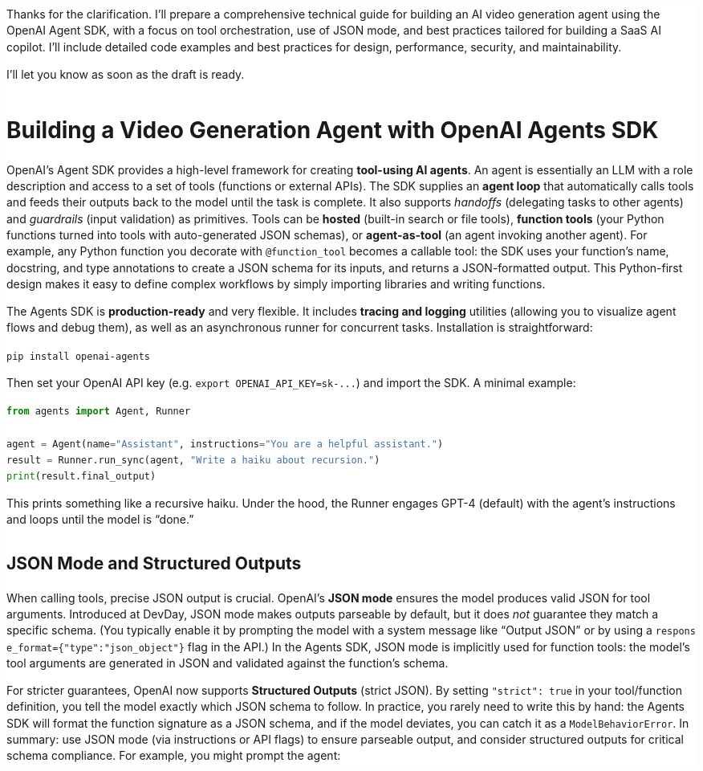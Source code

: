 Thanks for the clarification. I’ll prepare a comprehensive technical guide for building an AI video generation agent using the OpenAI Agent SDK, with a focus on tool orchestration, use of JSON mode, and best practices tailored for building a SaaS AI copilot. I’ll include detailed code examples and best practices for design, performance, security, and maintainability.

I’ll let you know as soon as the draft is ready.


# Building a Video Generation Agent with OpenAI Agents SDK

OpenAI’s Agent SDK provides a high-level framework for creating **tool-using AI agents**. An agent is essentially an LLM with a role description and access to a set of tools (functions or external APIs). The SDK supplies an **agent loop** that automatically calls tools and feeds their outputs back to the model until the task is complete. It also supports *handoffs* (delegating tasks to other agents) and *guardrails* (input validation) as primitives. Tools can be **hosted** (built-in search or file tools), **function tools** (your Python functions turned into tools with auto-generated JSON schemas), or **agent-as-tool** (an agent invoking another agent). For example, any Python function you decorate with `@function_tool` becomes a callable tool: the SDK uses your function’s name, docstring, and type annotations to create a JSON schema for its inputs, and returns a JSON-formatted output. This Python-first design makes it easy to define complex workflows by simply importing libraries and writing functions.

The Agents SDK is **production-ready** and very flexible. It includes **tracing and logging** utilities (allowing you to visualize agent flows and debug them), as well as an asynchronous runner for concurrent tasks. Installation is straightforward:

```bash
pip install openai-agents
```

Then set your OpenAI API key (e.g. `export OPENAI_API_KEY=sk-...`) and import the SDK. A minimal example:

```python
from agents import Agent, Runner

agent = Agent(name="Assistant", instructions="You are a helpful assistant.")
result = Runner.run_sync(agent, "Write a haiku about recursion.")
print(result.final_output)
```

This prints something like a recursive haiku. Under the hood, the Runner engages GPT-4 (default) with the agent’s instructions and loops until the model is “done.”

## JSON Mode and Structured Outputs

When calling tools, precise JSON output is crucial. OpenAI’s **JSON mode** ensures the model produces valid JSON for tool arguments. Introduced at DevDay, JSON mode makes outputs parseable by default, but it does *not* guarantee they match a specific schema. (You typically enable it by prompting the model with a system message like “Output JSON” or by using a `response_format={"type":"json_object"}` flag in the API.) In the Agents SDK, JSON mode is implicitly used for function tools: the model’s tool arguments are generated in JSON and validated against the function’s schema.

For stricter guarantees, OpenAI now supports **Structured Outputs** (strict JSON). By setting `"strict": true` in your tool/function definition, you tell the model exactly which JSON schema to follow. In practice, you rarely need to write this by hand: the Agents SDK will format the function signature as a JSON schema, and if the model deviates, you can catch it as a `ModelBehaviorError`. In summary: use JSON mode (via instructions or API flags) to ensure parseable output, and consider structured outputs for critical schema compliance. For example, you might prompt the agent:
